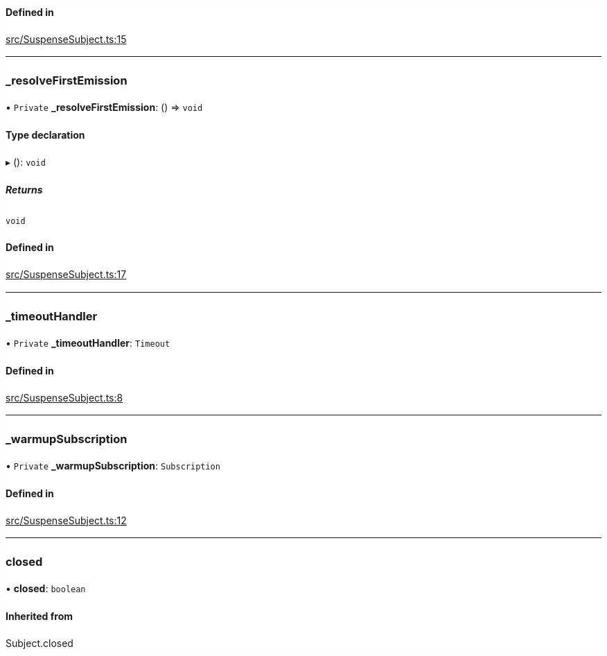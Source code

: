 #### Defined in

[src/SuspenseSubject.ts:15](https://github.com/FirebaseExtended/reactfire/blob/main/src/SuspenseSubject.ts#L15)

___

### \_resolveFirstEmission

• `Private` **\_resolveFirstEmission**: () => `void`

#### Type declaration

▸ (): `void`

##### Returns

`void`

#### Defined in

[src/SuspenseSubject.ts:17](https://github.com/FirebaseExtended/reactfire/blob/main/src/SuspenseSubject.ts#L17)

___

### \_timeoutHandler

• `Private` **\_timeoutHandler**: `Timeout`

#### Defined in

[src/SuspenseSubject.ts:8](https://github.com/FirebaseExtended/reactfire/blob/main/src/SuspenseSubject.ts#L8)

___

### \_warmupSubscription

• `Private` **\_warmupSubscription**: `Subscription`

#### Defined in

[src/SuspenseSubject.ts:12](https://github.com/FirebaseExtended/reactfire/blob/main/src/SuspenseSubject.ts#L12)

___

### closed

• **closed**: `boolean`

#### Inherited from

Subject.closed
